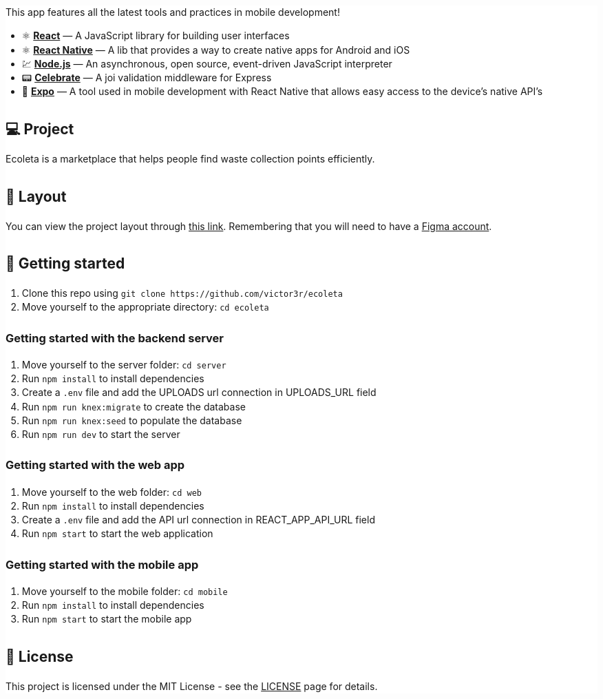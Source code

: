 This app features all the latest tools and practices in mobile development!

- ⚛️ [**React**](https://reactjs.org/) — A JavaScript library for building user interfaces
- ⚛️ [**React Native**](https://reactnative.dev/) — A lib that provides a way to create native apps for Android and iOS
- 💹 [**Node.js**](https://nodejs.org/en/) — An asynchronous, open source, event-driven JavaScript interpreter
- 📟 [**Celebrate**](https://github.com/arb/celebrate) — A joi validation middleware for Express 
- :iphone: [**Expo**](https://expo.io/) —  A tool used in mobile development with React Native that allows easy access to the device’s native API’s

## 💻 Project

Ecoleta is a marketplace that helps people find waste collection points efficiently.

## 🔖 Layout

You can view the project layout through [this link](https://www.figma.com/file/9TlOcj6l7D05fZhU12xWT3/Ecoleta-Booster?node-id=0%3A1). Remembering that you will need to have a [Figma account](http://figma.com/).

## 🤔 Getting started

1. Clone this repo using `git clone https://github.com/victor3r/ecoleta`
2. Move yourself to the appropriate directory: `cd ecoleta`<br />

### Getting started with the backend server

1. Move yourself to the server folder: `cd server`
2. Run `npm install` to install dependencies<br />
3. Create a `.env` file and add the UPLOADS url connection in UPLOADS_URL field
4. Run `npm run knex:migrate` to create the database
5. Run `npm run knex:seed` to populate the database
6. Run `npm run dev` to start the server

### Getting started with the web app

1. Move yourself to the web folder: `cd web`
2. Run `npm install` to install dependencies<br />
3. Create a `.env` file and add the API url connection in REACT_APP_API_URL field
4. Run `npm start` to start the web application

### Getting started with the mobile app

1. Move yourself to the mobile folder: `cd mobile`
2. Run `npm install` to install dependencies<br />
3. Run `npm start` to start the mobile app

## :memo: License

This project is licensed under the MIT License - see the [LICENSE](https://opensource.org/licenses/MIT) page for details.
